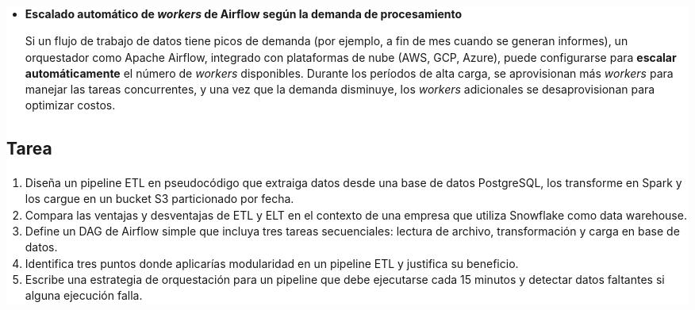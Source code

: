 * **Escalado automático de *workers* de Airflow según la demanda de procesamiento**

    Si un flujo de trabajo de datos tiene picos de demanda (por ejemplo, a fin de mes cuando se generan informes), un orquestador como Apache Airflow, integrado con plataformas de nube (AWS, GCP, Azure), puede configurarse para **escalar automáticamente** el número de *workers* disponibles. Durante los períodos de alta carga, se aprovisionan más *workers* para manejar las tareas concurrentes, y una vez que la demanda disminuye, los *workers* adicionales se desaprovisionan para optimizar costos.

## Tarea

1. Diseña un pipeline ETL en pseudocódigo que extraiga datos desde una base de datos PostgreSQL, los transforme en Spark y los cargue en un bucket S3 particionado por fecha.
2. Compara las ventajas y desventajas de ETL y ELT en el contexto de una empresa que utiliza Snowflake como data warehouse.
3. Define un DAG de Airflow simple que incluya tres tareas secuenciales: lectura de archivo, transformación y carga en base de datos.
4. Identifica tres puntos donde aplicarías modularidad en un pipeline ETL y justifica su beneficio.
5. Escribe una estrategia de orquestación para un pipeline que debe ejecutarse cada 15 minutos y detectar datos faltantes si alguna ejecución falla.

